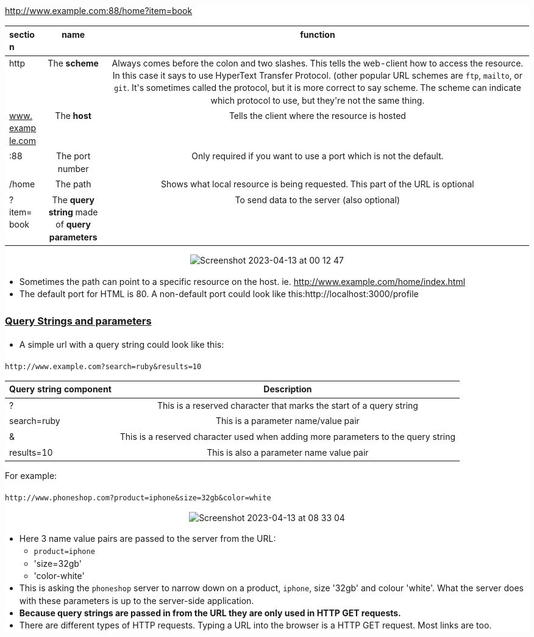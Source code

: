 http://www.example.com:88/home?item=book

|section  |name |function
| :--- | :---: |  :---: | 
|http| The **scheme** | Always comes before the colon and two slashes. This tells the web-client how to access the resource. In this case it says to use HyperText Transfer Protocol. (other popular URL schemes are `ftp`, `mailto`, or `git`. It's sometimes called the protocol, but it is more correct to say scheme.  The scheme can indicate which protocol to use, but they're not the same thing.
|www.example.com|The **host**| Tells the client where the resource is hosted|
|:88|The port number| Only required if you want to use a port which is not the default.
|/home|The path| Shows what local resource is being requested. This part of the URL is optional
|?item=book|The **query string** made of **query parameters**| To send data to the server (also optional)

<p align="center">
<img width="593" alt="Screenshot 2023-04-13 at 00 12 47" src="https://user-images.githubusercontent.com/78854926/231605929-8b9d9ceb-3bfb-438b-8dfc-52bd53e53ace.png">
</p>

- Sometimes the path can point to a specific resource on the host. ie. http://www.example.com/home/index.html
- The default port for HTML is 80. A non-default port could look like this:http://localhost:3000/profile

### [Query Strings and parameters](https://launchschool.com/books/http/read/what_is_a_url#querystringsparameters)

- A simple url with a query string could look like this:

`http://www.example.com?search=ruby&results=10`

|Query string component  |Description
| :--- | :---: |  
|?|This is a reserved character that marks the start of a query string
|search=ruby|This is a parameter name/value pair
|&| This is a reserved character used when adding more parameters to the query string
|results=10| This is also a parameter name value pair

For example:

```
http://www.phoneshop.com?product=iphone&size=32gb&color=white
```

<p align="center">
<img width="682" alt="Screenshot 2023-04-13 at 08 33 04" src="https://user-images.githubusercontent.com/78854926/231687023-1dbc9695-f7ff-429e-b9e8-34f104108580.png">
</p>

- Here 3 name value pairs are passed to the server from the URL:
  - `product=iphone`
  - 'size=32gb'
  - 'color-white'
- This is asking the `phoneshop` server to narrow down on a product, `iphone`, size '32gb' and colour 'white'. What the server does with these parameters is up to the server-side application.
- **Because query strings are passed in from the URL they are only used in HTTP GET requests.**
- There are different types of HTTP requests. Typing a URL into the browser is a HTTP GET request. Most links are too.
